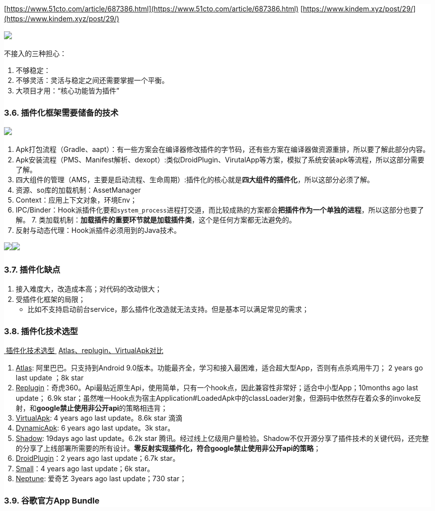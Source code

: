 [https://www.51cto.com/article/687386.html](https://www.51cto.com/article/687386.html)
[https://www.kindem.xyz/post/29/](https://www.kindem.xyz/post/29/)

![](DraggedImage-13.tiff)

不接入的三种担心：

1. 不够稳定：
2. 不够灵活：灵活与稳定之间还需要掌握一个平衡。
3. 大项目才用：“核心功能皆为插件”

### 3.6. 插件化框架需要储备的技术

![](DraggedImage-14.tiff)

1. Apk打包流程（Gradle、aapt）：有一些方案会在编译器修改插件的字节码，还有些方案在编译器做资源重排，所以要了解此部分内容。
2. Apk安装流程（PMS、Manifest解析、dexopt）:类似DroidPlugin、VirutalApp等方案，模拟了系统安装apk等流程，所以这部分需要了解。
3. 四大组件的管理（AMS，主要是启动流程、生命周期）:插件化的核心就是**四大组件的插件化**，所以这部分必须了解。
4. 资源、so库的加载机制：AssetManager
5. Context：应用上下文对象，环境Env；
6. IPC/Binder：Hook派插件化要和`system_process`进程打交道，而比较成熟的方案都会**把插件作为一个单独的进程**，所以这部分也要了解。
   7. 类加载机制：**加载插件的重要环节就是加载插件类**，这个是任何方案都无法避免的。
8. 反射与动态代理：Hook派插件必须用到的Java技术。

![](DraggedImage-15.tiff)![](%E6%88%AA%E5%B1%8F2022-03-05%2013.35.54.png)

### 3.7. 插件化缺点

1. 接入难度大，改造成本高；对代码的改动很大；
2. 受插件化框架的局限；
	- 比如不支持启动前台service，那么插件化改造就无法支持。但是基本可以满足常见的需求；

### 3.8. 插件化技术选型

[ 插件化技术选型 ](https://huanle19891345.github.io/en/android/%E6%8F%92%E4%BB%B6%E5%8C%96/%E6%8F%92%E4%BB%B6%E5%8C%96%E6%8A%80%E6%9C%AF%E9%80%89%E5%9E%8B/)
[Atlas、replugin、VirtualApk对比](https://dim.red/2018/03/31/plugin_framework_%20exploration/)

1. [Atlas](https://github.com/alibaba/atlas): 阿里巴巴。只支持到Android 9.0版本。功能最齐全，学习和接入最困难，适合超大型App，否则有点杀鸡用牛刀； 2 years go last update ；8k star 
2. [Replugin](https://github.com/Qihoo360/RePlugin)：奇虎360。Api最贴近原生Api，使用简单，只有一个hook点，因此兼容性非常好；适合中小型App；10months ago last update； 6.9k star；虽然唯一Hook点为宿主Application#LoadedApk中的classLoader对象，但源码中依然存在着众多的invoke反射，和**google禁止使用非公开api**的策略相违背；
3. [VirtualApk](https://github.com/didi/VirtualAPK): 4 years ago last update。8.6k star 滴滴
4. [DynamicApk](https://github.com/CtripMobile/DynamicAPK): 6 years ago last update。3k star。
5. [Shadow](https://github.com/Tencent/Shadow): 19days ago last update。6.2k star 腾讯。经过线上亿级用户量检验。Shadow不仅开源分享了插件技术的关键代码，还完整的分享了上线部署所需要的所有设计。**零反射实现插件化，符合google禁止使用非公开api的策略**；
6. [DroidPlugin](https://github.com/DroidPluginTeam/DroidPlugin)：2 years ago last update；6.7k star。
7. [Small](https://github.com/wequick/Small)：4 years ago last update；6k star。
8. [Neptune](https://github.com/iqiyi/Neptune): 爱奇艺 3years ago last update；730 star；

### 3.9. 谷歌官方App Bundle
